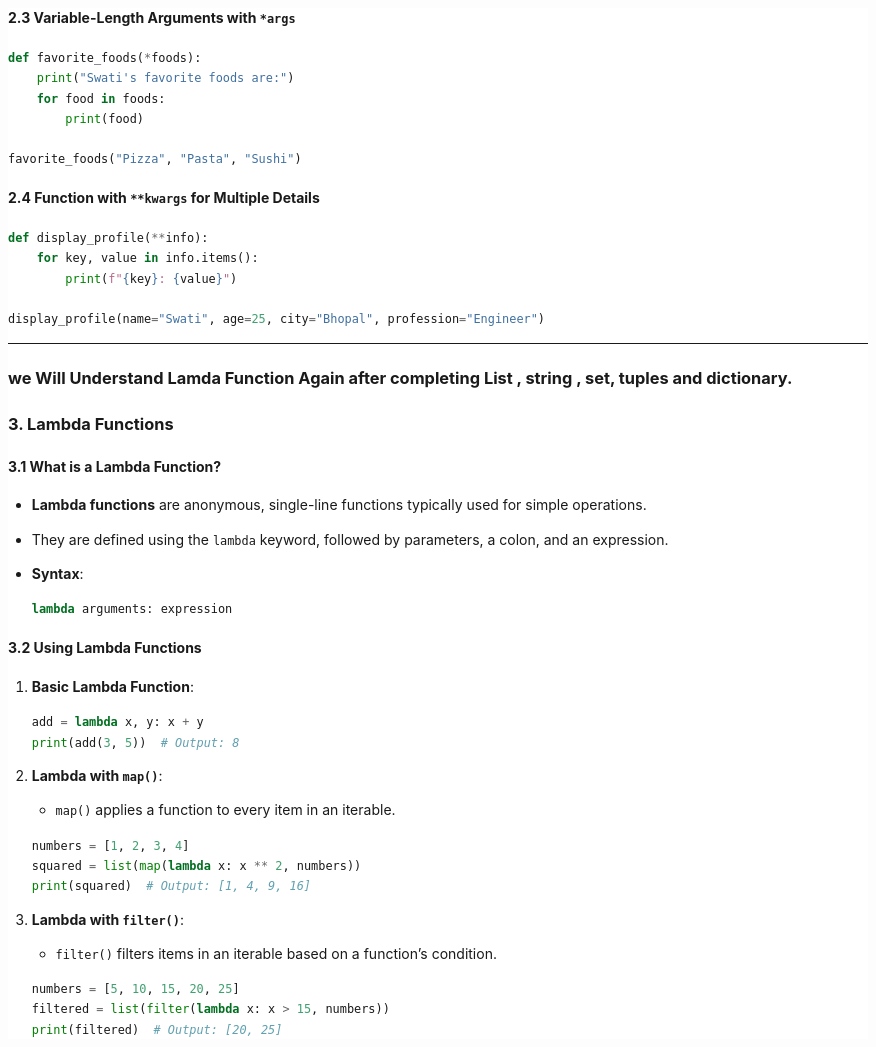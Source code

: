 #### **2.3 Variable-Length Arguments with `*args`**

```python
def favorite_foods(*foods):
    print("Swati's favorite foods are:")
    for food in foods:
        print(food)

favorite_foods("Pizza", "Pasta", "Sushi")
```

#### **2.4 Function with `**kwargs` for Multiple Details**

```python
def display_profile(**info):
    for key, value in info.items():
        print(f"{key}: {value}")

display_profile(name="Swati", age=25, city="Bhopal", profession="Engineer")
```

---

### we Will Understand Lamda Function Again after completing List , string , set, tuples and dictionary.

### **3. Lambda Functions**

#### **3.1 What is a Lambda Function?**

- **Lambda functions** are anonymous, single-line functions typically used for simple operations.
- They are defined using the `lambda` keyword, followed by parameters, a colon, and an expression.

- **Syntax**:
  ```python
  lambda arguments: expression
  ```

#### **3.2 Using Lambda Functions**

1. **Basic Lambda Function**:
   ```python
   add = lambda x, y: x + y
   print(add(3, 5))  # Output: 8
   ```

2. **Lambda with `map()`**:
   - `map()` applies a function to every item in an iterable.
   ```python
   numbers = [1, 2, 3, 4]
   squared = list(map(lambda x: x ** 2, numbers))
   print(squared)  # Output: [1, 4, 9, 16]
   ```

3. **Lambda with `filter()`**:
   - `filter()` filters items in an iterable based on a function’s condition.
   ```python
   numbers = [5, 10, 15, 20, 25]
   filtered = list(filter(lambda x: x > 15, numbers))
   print(filtered)  # Output: [20, 25]
   ```
